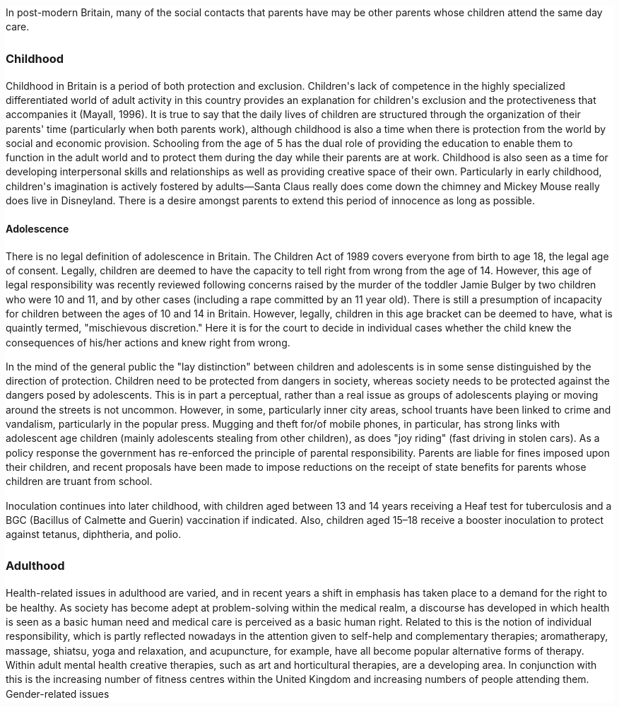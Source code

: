 In post-modern Britain, many of the social contacts that parents have may be other parents whose children attend the same day care.

### **Childhood**

Childhood in Britain is a period of both protection and exclusion. Children's lack of competence in the highly specialized differentiated world of adult activity in this country provides an explanation for children's exclusion and the protectiveness that accompanies it (Mayall, 1996). It is true to say that the daily lives of children are structured through the organization of their parents' time (particularly when both parents work), although childhood is also a time when there is protection from the world by social and economic provision. Schooling from the age of 5 has the dual role of providing the education to enable them to function in the adult world and to protect them during the day while their parents are at work. Childhood is also seen as a time for developing interpersonal skills and relationships as well as providing creative space of their own. Particularly in early childhood, children's imagination is actively fostered by adults—Santa Claus really does come down the chimney and Mickey Mouse really does live in Disneyland. There is a desire amongst parents to extend this period of innocence as long as possible.

#### **Adolescence**

There is no legal definition of adolescence in Britain. The Children Act of 1989 covers everyone from birth to age 18, the legal age of consent. Legally, children are deemed to have the capacity to tell right from wrong from the age of 14. However, this age of legal responsibility was recently reviewed following concerns raised by the murder of the toddler Jamie Bulger by two children who were 10 and 11, and by other cases (including a rape committed by an 11 year old). There is still a presumption of incapacity for children between the ages of 10 and 14 in Britain. However, legally, children in this age bracket can be deemed to have, what is quaintly termed, "mischievous discretion." Here it is for the court to decide in individual cases whether the child knew the consequences of his/her actions and knew right from wrong.

In the mind of the general public the "lay distinction" between children and adolescents is in some sense distinguished by the direction of protection. Children need to be protected from dangers in society, whereas society needs to be protected against the dangers posed by adolescents. This is in part a perceptual, rather than a real issue as groups of adolescents playing or moving around the streets is not uncommon. However, in some, particularly inner city areas, school truants have been linked to crime and vandalism, particularly in the popular press. Mugging and theft for/of mobile phones, in particular, has strong links with adolescent age children (mainly adolescents stealing from other children), as does "joy riding" (fast driving in stolen cars). As a policy response the government has re-enforced the principle of parental responsibility. Parents are liable for fines imposed upon their children, and recent proposals have been made to impose reductions on the receipt of state benefits for parents whose children are truant from school.

Inoculation continues into later childhood, with children aged between 13 and 14 years receiving a Heaf test for tuberculosis and a BGC (Bacillus of Calmette and Guerin) vaccination if indicated. Also, children aged 15–18 receive a booster inoculation to protect against tetanus, diphtheria, and polio.

### **Adulthood**

Health-related issues in adulthood are varied, and in recent years a shift in emphasis has taken place to a demand for the right to be healthy. As society has become adept at problem-solving within the medical realm, a discourse has developed in which health is seen as a basic human need and medical care is perceived as a basic human right. Related to this is the notion of individual responsibility, which is partly reflected nowadays in the attention given to self-help and complementary therapies; aromatherapy, massage, shiatsu, yoga and relaxation, and acupuncture, for example, have all become popular alternative forms of therapy. Within adult mental health creative therapies, such as art and horticultural therapies, are a developing area. In conjunction with this is the increasing number of fitness centres within the United Kingdom and increasing numbers of people attending them. Gender-related issues
